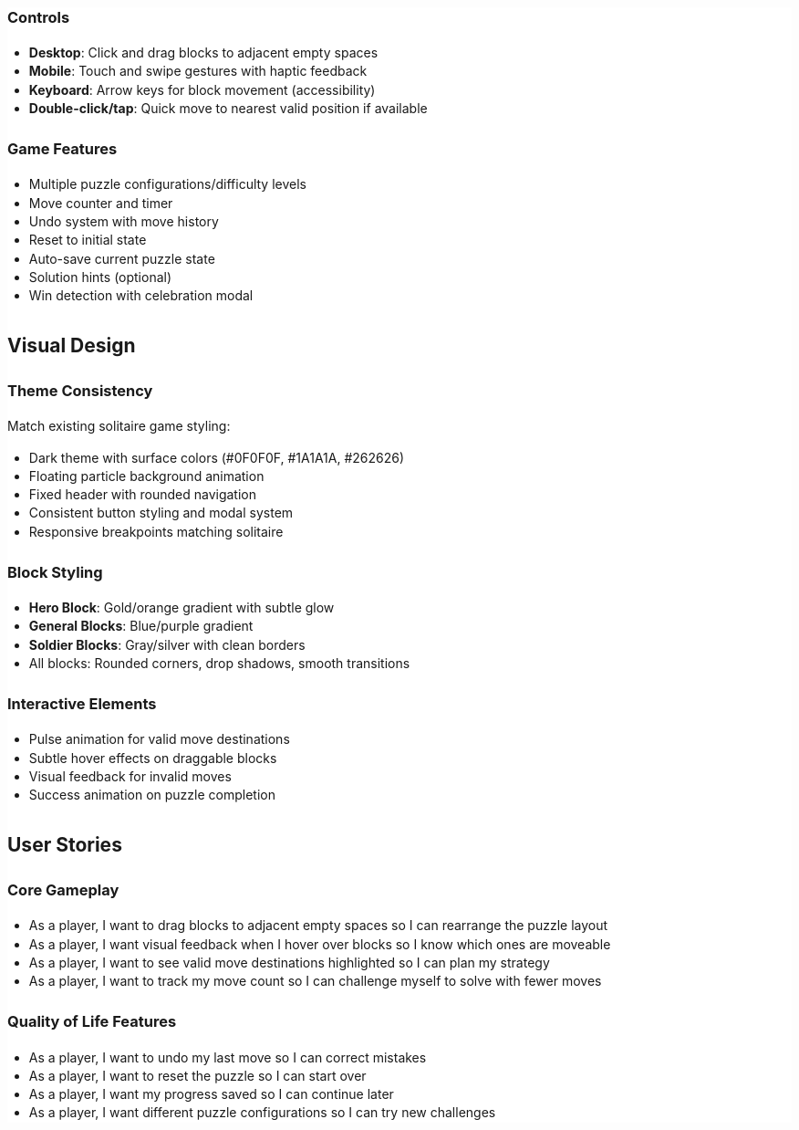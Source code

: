### Controls
- **Desktop**: Click and drag blocks to adjacent empty spaces
- **Mobile**: Touch and swipe gestures with haptic feedback
- **Keyboard**: Arrow keys for block movement (accessibility)
- **Double-click/tap**: Quick move to nearest valid position if available

### Game Features
- Multiple puzzle configurations/difficulty levels
- Move counter and timer
- Undo system with move history
- Reset to initial state
- Auto-save current puzzle state
- Solution hints (optional)
- Win detection with celebration modal

## Visual Design

### Theme Consistency
Match existing solitaire game styling:
- Dark theme with surface colors (#0F0F0F, #1A1A1A, #262626)
- Floating particle background animation
- Fixed header with rounded navigation
- Consistent button styling and modal system
- Responsive breakpoints matching solitaire

### Block Styling
- **Hero Block**: Gold/orange gradient with subtle glow
- **General Blocks**: Blue/purple gradient
- **Soldier Blocks**: Gray/silver with clean borders
- All blocks: Rounded corners, drop shadows, smooth transitions

### Interactive Elements
- Pulse animation for valid move destinations
- Subtle hover effects on draggable blocks
- Visual feedback for invalid moves
- Success animation on puzzle completion

## User Stories

### Core Gameplay
- As a player, I want to drag blocks to adjacent empty spaces so I can rearrange the puzzle layout
- As a player, I want visual feedback when I hover over blocks so I know which ones are moveable
- As a player, I want to see valid move destinations highlighted so I can plan my strategy
- As a player, I want to track my move count so I can challenge myself to solve with fewer moves

### Quality of Life Features
- As a player, I want to undo my last move so I can correct mistakes
- As a player, I want to reset the puzzle so I can start over
- As a player, I want my progress saved so I can continue later
- As a player, I want different puzzle configurations so I can try new challenges
